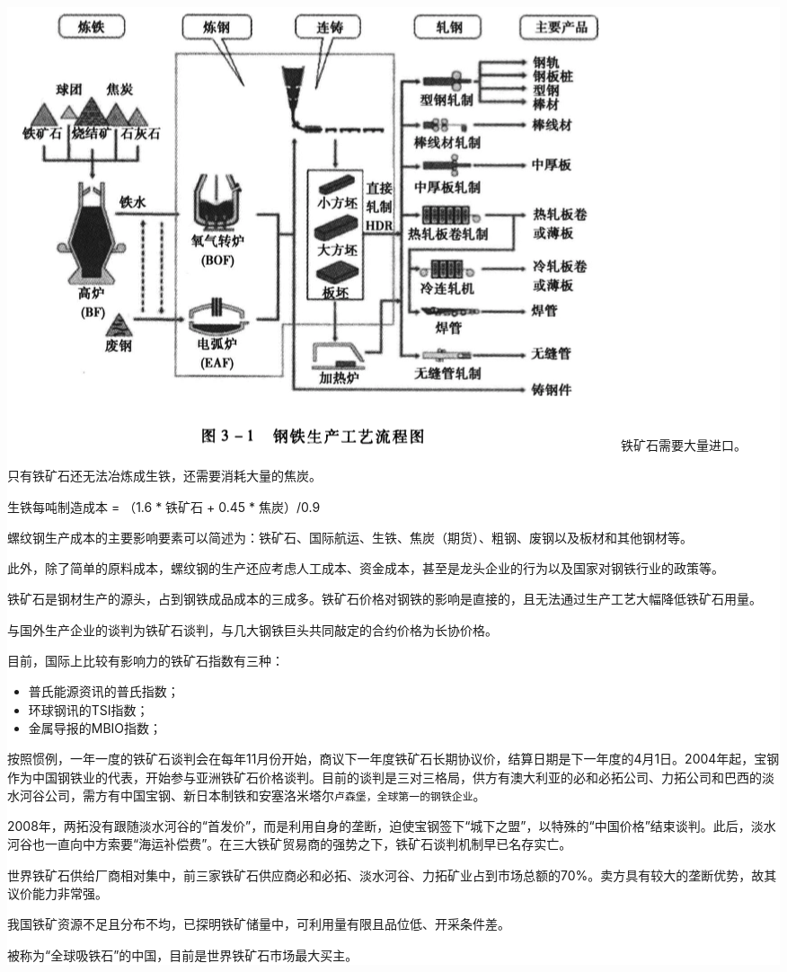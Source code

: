 ![image](/images/invest/gc_3_1.png)
铁矿石需要大量进口。

只有铁矿石还无法冶炼成生铁，还需要消耗大量的焦炭。

生铁每吨制造成本 = （1.6 * 铁矿石 + 0.45 * 焦炭）/0.9

螺纹钢生产成本的主要影响要素可以简述为：铁矿石、国际航运、生铁、焦炭（期货）、粗钢、废钢以及板材和其他钢材等。

此外，除了简单的原料成本，螺纹钢的生产还应考虑人工成本、资金成本，甚至是龙头企业的行为以及国家对钢铁行业的政策等。

铁矿石是钢材生产的源头，占到钢铁成品成本的三成多。铁矿石价格对钢铁的影响是直接的，且无法通过生产工艺大幅降低铁矿石用量。

与国外生产企业的谈判为铁矿石谈判，与几大钢铁巨头共同敲定的合约价格为长协价格。

目前，国际上比较有影响力的铁矿石指数有三种：
* 普氏能源资讯的普氏指数；
* 环球钢讯的TSI指数；
* 金属导报的MBIO指数；

按照惯例，一年一度的铁矿石谈判会在每年11月份开始，商议下一年度铁矿石长期协议价，结算日期是下一年度的4月1日。2004年起，宝钢作为中国钢铁业的代表，开始参与亚洲铁矿石价格谈判。目前的谈判是三对三格局，供方有澳大利亚的必和必拓公司、力拓公司和巴西的淡水河谷公司，需方有中国宝钢、新日本制铁和安塞洛米塔尔`卢森堡，全球第一的钢铁企业`。

2008年，两拓没有跟随淡水河谷的“首发价”，而是利用自身的垄断，迫使宝钢签下“城下之盟”，以特殊的“中国价格”结束谈判。此后，淡水河谷也一直向中方索要“海运补偿费”。在三大铁矿贸易商的强势之下，铁矿石谈判机制早已名存实亡。

世界铁矿石供给厂商相对集中，前三家铁矿石供应商必和必拓、淡水河谷、力拓矿业占到市场总额的70%。卖方具有较大的垄断优势，故其议价能力非常强。

我国铁矿资源不足且分布不均，已探明铁矿储量中，可利用量有限且品位低、开采条件差。

被称为“全球吸铁石”的中国，目前是世界铁矿石市场最大买主。
